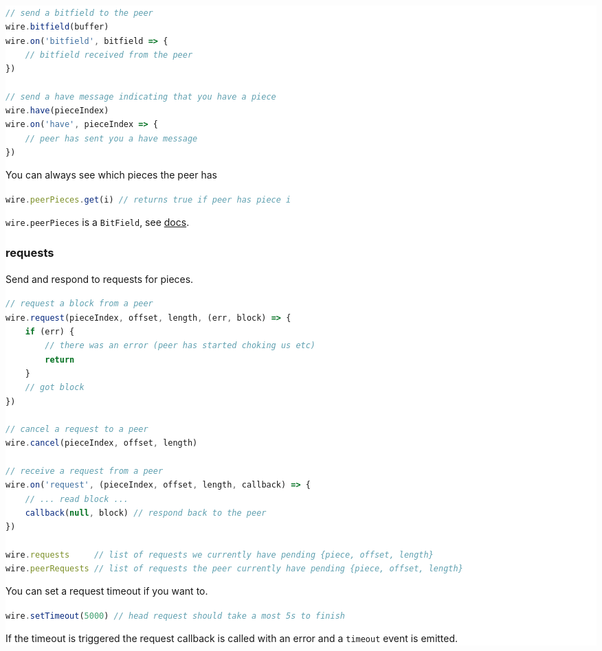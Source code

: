 ```js
// send a bitfield to the peer
wire.bitfield(buffer)
wire.on('bitfield', bitfield => {
	// bitfield received from the peer
})

// send a have message indicating that you have a piece
wire.have(pieceIndex)
wire.on('have', pieceIndex => {
	// peer has sent you a have message
})
```

You can always see which pieces the peer has

```js
wire.peerPieces.get(i) // returns true if peer has piece i
```

`wire.peerPieces` is a `BitField`, see [docs](https://www.npmjs.org/package/bitfield).

### requests

Send and respond to requests for pieces.

```js
// request a block from a peer
wire.request(pieceIndex, offset, length, (err, block) => {
	if (err) {
		// there was an error (peer has started choking us etc)
		return
	}
	// got block
})

// cancel a request to a peer
wire.cancel(pieceIndex, offset, length)

// receive a request from a peer
wire.on('request', (pieceIndex, offset, length, callback) => {
	// ... read block ...
	callback(null, block) // respond back to the peer
})

wire.requests     // list of requests we currently have pending {piece, offset, length}
wire.peerRequests // list of requests the peer currently have pending {piece, offset, length}
```

You can set a request timeout if you want to.

```js
wire.setTimeout(5000) // head request should take a most 5s to finish
```

If the timeout is triggered the request callback is called with an error and a `timeout`
event is emitted.
